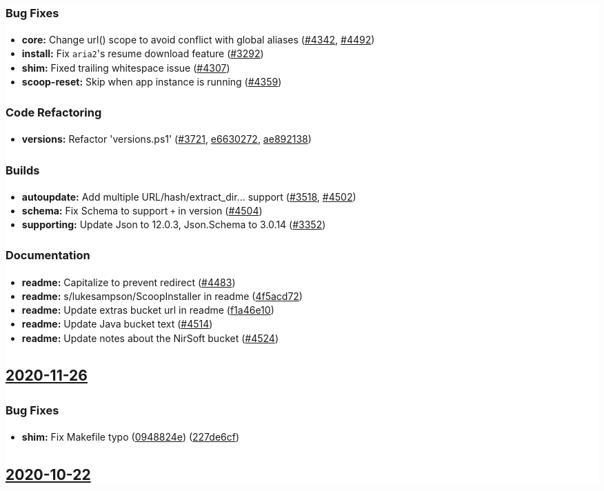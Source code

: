 ### Bug Fixes

- **core:** Change url() scope to avoid conflict with global aliases ([#4342](https://github.com/ScoopInstaller/Scoop/issues/4342), [#4492](https://github.com/ScoopInstaller/Scoop/issues/4492))
- **install:** Fix `aria2`'s resume download feature ([#3292](https://github.com/ScoopInstaller/Scoop/issues/3292))
- **shim:** Fixed trailing whitespace issue ([#4307](https://github.com/ScoopInstaller/Scoop/issues/4307))
- **scoop-reset:** Skip when app instance is running ([#4359](https://github.com/ScoopInstaller/Scoop/issues/4359))

### Code Refactoring

- **versions:** Refactor 'versions.ps1' ([#3721](https://github.com/ScoopInstaller/Scoop/issues/3721), [e6630272](https://github.com/ScoopInstaller/Scoop/commit/e663027299d03ca768a252fa4bcbc51d124d4cae), [ae892138](https://github.com/ScoopInstaller/Scoop/commit/ae892138423bb9bbf54c8f0bed8331b93199f6b8))

### Builds

- **autoupdate:** Add multiple URL/hash/extract_dir... support ([#3518](https://github.com/ScoopInstaller/Scoop/issues/3518), [#4502](https://github.com/ScoopInstaller/Scoop/issues/4502))
- **schema:** Fix Schema to support `+` in version ([#4504](https://github.com/ScoopInstaller/Scoop/issues/4504))
- **supporting:** Update Json to 12.0.3, Json.Schema to 3.0.14 ([#3352](https://github.com/ScoopInstaller/Scoop/issues/3352))

### Documentation

- **readme:** Capitalize to prevent redirect ([#4483](https://github.com/ScoopInstaller/Scoop/issues/4483))
- **readme:** s/lukesampson/ScoopInstaller in readme ([4f5acd72](https://github.com/ScoopInstaller/Scoop/commit/4f5acd72109a98a148d1bfa269c23a2d43644d23))
- **readme:** Update extras bucket url in readme ([f1a46e10](https://github.com/ScoopInstaller/Scoop/commit/f1a46e109596c55c7e83c77fc1fc9daedbe71636))
- **readme:** Update Java bucket text ([#4514](https://github.com/ScoopInstaller/Scoop/issues/4514))
- **readme:** Update notes about the NirSoft bucket ([#4524](https://github.com/ScoopInstaller/Scoop/issues/4524))

## [2020-11-26](https://github.com/ScoopInstaller/Scoop/compare/2020-10-22...2020-11-26)

### Bug Fixes

- **shim:** Fix Makefile typo ([0948824e](https://github.com/ScoopInstaller/Scoop/commit/0948824ec7269c979882d09342d9a269193cd674)) ([227de6cf](https://github.com/ScoopInstaller/Scoop/commit/227de6cfb8433a86ac0f0a279e691327ae04554c))

## [2020-10-22](https://github.com/ScoopInstaller/Scoop/compare/2019-10-23...2020-10-22)

